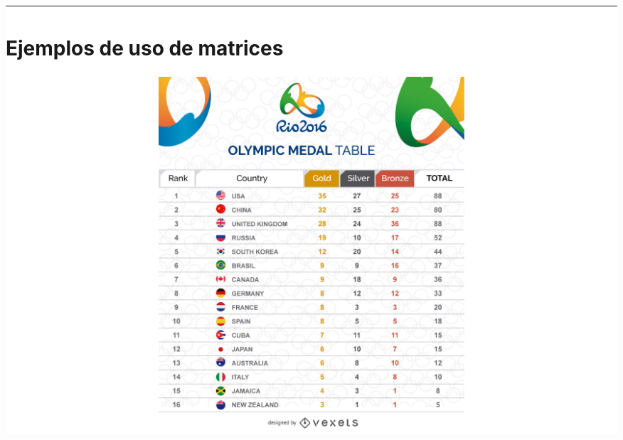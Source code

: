 
---

# Ejemplos de uso de matrices

<center>
<img style="width: 50%" src="img/7a1d41fc3562c42243b6e1ad2915deb3-olympic-medal-table-graphic.jpg">
</center>
